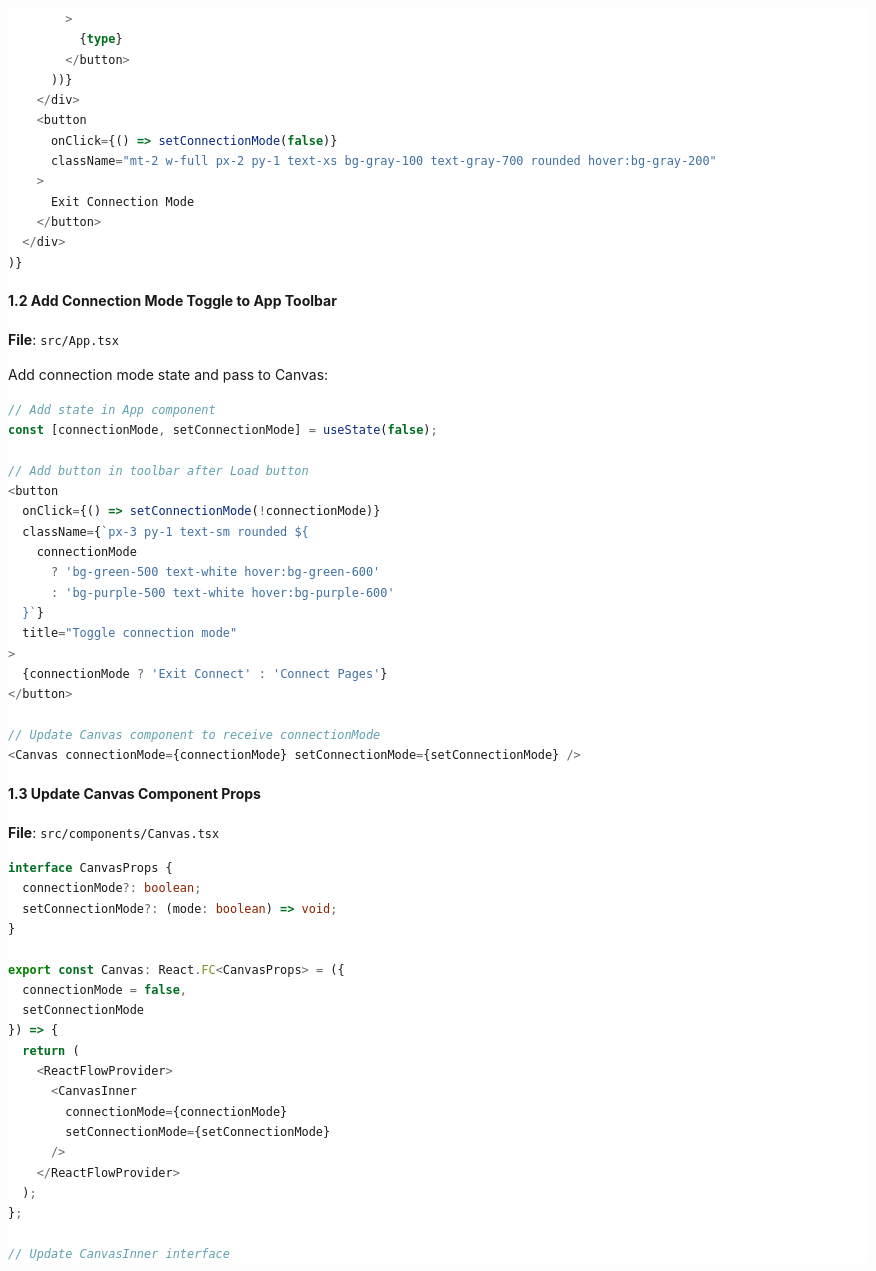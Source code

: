 ```typescript
        >
          {type}
        </button>
      ))}
    </div>
    <button
      onClick={() => setConnectionMode(false)}
      className="mt-2 w-full px-2 py-1 text-xs bg-gray-100 text-gray-700 rounded hover:bg-gray-200"
    >
      Exit Connection Mode
    </button>
  </div>
)}
```

#### 1.2 Add Connection Mode Toggle to App Toolbar
**File**: `src/App.tsx`

Add connection mode state and pass to Canvas:

```typescript
// Add state in App component
const [connectionMode, setConnectionMode] = useState(false);

// Add button in toolbar after Load button
<button 
  onClick={() => setConnectionMode(!connectionMode)}
  className={`px-3 py-1 text-sm rounded ${
    connectionMode 
      ? 'bg-green-500 text-white hover:bg-green-600' 
      : 'bg-purple-500 text-white hover:bg-purple-600'
  }`}
  title="Toggle connection mode"
>
  {connectionMode ? 'Exit Connect' : 'Connect Pages'}
</button>

// Update Canvas component to receive connectionMode
<Canvas connectionMode={connectionMode} setConnectionMode={setConnectionMode} />
```

#### 1.3 Update Canvas Component Props
**File**: `src/components/Canvas.tsx`

```typescript
interface CanvasProps {
  connectionMode?: boolean;
  setConnectionMode?: (mode: boolean) => void;
}

export const Canvas: React.FC<CanvasProps> = ({ 
  connectionMode = false, 
  setConnectionMode 
}) => {
  return (
    <ReactFlowProvider>
      <CanvasInner 
        connectionMode={connectionMode} 
        setConnectionMode={setConnectionMode} 
      />
    </ReactFlowProvider>
  );
};

// Update CanvasInner interface
```